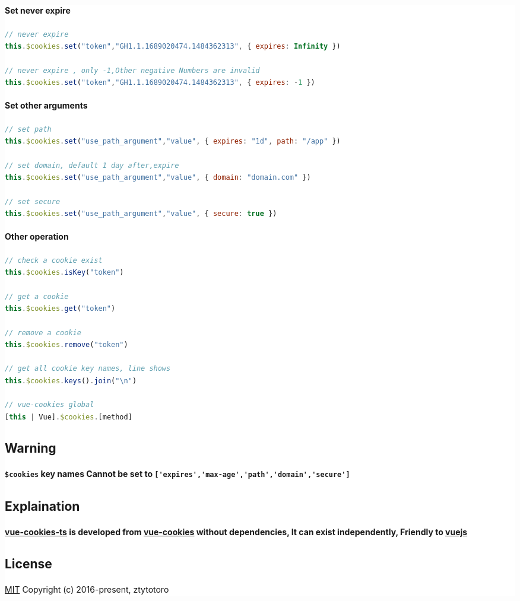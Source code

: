 #### Set never expire

```js
// never expire
this.$cookies.set("token","GH1.1.1689020474.1484362313", { expires: Infinity })

// never expire , only -1,Other negative Numbers are invalid
this.$cookies.set("token","GH1.1.1689020474.1484362313", { expires: -1 }) 
```

#### Set other arguments

```js
// set path
this.$cookies.set("use_path_argument","value", { expires: "1d", path: "/app" })

// set domain, default 1 day after,expire
this.$cookies.set("use_path_argument","value", { domain: "domain.com" })

// set secure
this.$cookies.set("use_path_argument","value", { secure: true })
```

#### Other operation

```js
// check a cookie exist
this.$cookies.isKey("token")

// get a cookie
this.$cookies.get("token")

// remove a cookie
this.$cookies.remove("token")

// get all cookie key names, line shows
this.$cookies.keys().join("\n") 

// vue-cookies global
[this | Vue].$cookies.[method] 
```

## Warning

**`$cookies` key names Cannot be set to `['expires','max-age','path','domain','secure']`**

## Explaination

**[vue-cookies-ts](https://github.com/ztytotoro/vue-cookies-ts) is developed from [vue-cookies](https://github.com/cmp-cc/vue-cookies) without dependencies, It can exist independently, Friendly to [vuejs](https://github.com/vuejs/vue)**

## License
[MIT](http://opensource.org/licenses/MIT)
Copyright (c) 2016-present, ztytotoro
